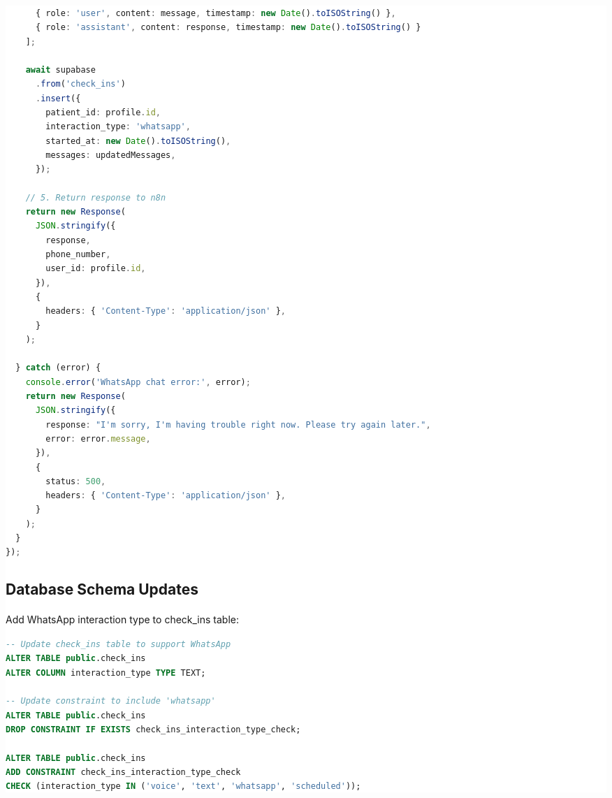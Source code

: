 ```typescript
      { role: 'user', content: message, timestamp: new Date().toISOString() },
      { role: 'assistant', content: response, timestamp: new Date().toISOString() }
    ];

    await supabase
      .from('check_ins')
      .insert({
        patient_id: profile.id,
        interaction_type: 'whatsapp',
        started_at: new Date().toISOString(),
        messages: updatedMessages,
      });

    // 5. Return response to n8n
    return new Response(
      JSON.stringify({
        response,
        phone_number,
        user_id: profile.id,
      }),
      {
        headers: { 'Content-Type': 'application/json' },
      }
    );

  } catch (error) {
    console.error('WhatsApp chat error:', error);
    return new Response(
      JSON.stringify({
        response: "I'm sorry, I'm having trouble right now. Please try again later.",
        error: error.message,
      }),
      {
        status: 500,
        headers: { 'Content-Type': 'application/json' },
      }
    );
  }
});
```

## Database Schema Updates

Add WhatsApp interaction type to check_ins table:

```sql
-- Update check_ins table to support WhatsApp
ALTER TABLE public.check_ins
ALTER COLUMN interaction_type TYPE TEXT;

-- Update constraint to include 'whatsapp'
ALTER TABLE public.check_ins
DROP CONSTRAINT IF EXISTS check_ins_interaction_type_check;

ALTER TABLE public.check_ins
ADD CONSTRAINT check_ins_interaction_type_check
CHECK (interaction_type IN ('voice', 'text', 'whatsapp', 'scheduled'));
```
